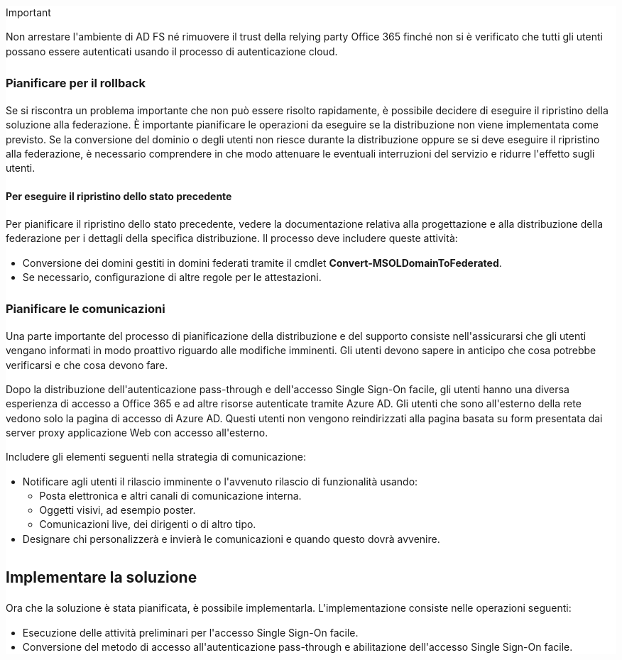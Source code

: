 > [!IMPORTANT]
> Non arrestare l'ambiente di AD FS né rimuovere il trust della relying party Office 365 finché non si è verificato che tutti gli utenti possano essere autenticati usando il processo di autenticazione cloud.

### <a name="plan-for-rollback"></a>Pianificare per il rollback

Se si riscontra un problema importante che non può essere risolto rapidamente, è possibile decidere di eseguire il ripristino della soluzione alla federazione. È importante pianificare le operazioni da eseguire se la distribuzione non viene implementata come previsto. Se la conversione del dominio o degli utenti non riesce durante la distribuzione oppure se si deve eseguire il ripristino alla federazione, è necessario comprendere in che modo attenuare le eventuali interruzioni del servizio e ridurre l'effetto sugli utenti.

#### <a name="to-roll-back"></a>Per eseguire il ripristino dello stato precedente

Per pianificare il ripristino dello stato precedente, vedere la documentazione relativa alla progettazione e alla distribuzione della federazione per i dettagli della specifica distribuzione. Il processo deve includere queste attività:

* Conversione dei domini gestiti in domini federati tramite il cmdlet **Convert-MSOLDomainToFederated**.
* Se necessario, configurazione di altre regole per le attestazioni.

### <a name="plan-communications"></a>Pianificare le comunicazioni

Una parte importante del processo di pianificazione della distribuzione e del supporto consiste nell'assicurarsi che gli utenti vengano informati in modo proattivo riguardo alle modifiche imminenti. Gli utenti devono sapere in anticipo che cosa potrebbe verificarsi e che cosa devono fare.

Dopo la distribuzione dell'autenticazione pass-through e dell'accesso Single Sign-On facile, gli utenti hanno una diversa esperienza di accesso a Office 365 e ad altre risorse autenticate tramite Azure AD. Gli utenti che sono all'esterno della rete vedono solo la pagina di accesso di Azure AD. Questi utenti non vengono reindirizzati alla pagina basata su form presentata dai server proxy applicazione Web con accesso all'esterno.

Includere gli elementi seguenti nella strategia di comunicazione:

* Notificare agli utenti il rilascio imminente o l'avvenuto rilascio di funzionalità usando:
   * Posta elettronica e altri canali di comunicazione interna.
   * Oggetti visivi, ad esempio poster.
   * Comunicazioni live, dei dirigenti o di altro tipo.
* Designare chi personalizzerà e invierà le comunicazioni e quando questo dovrà avvenire.

## <a name="implement-your-solution"></a>Implementare la soluzione

Ora che la soluzione è stata pianificata, è possibile implementarla. L'implementazione consiste nelle operazioni seguenti:

* Esecuzione delle attività preliminari per l'accesso Single Sign-On facile.
* Conversione del metodo di accesso all'autenticazione pass-through e abilitazione dell'accesso Single Sign-On facile.

